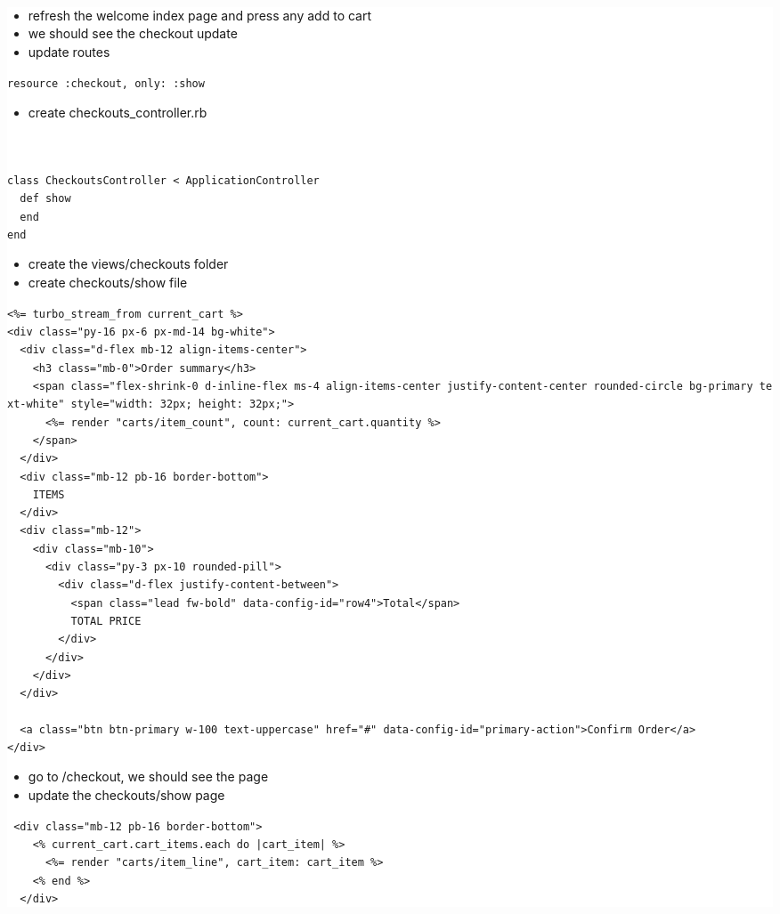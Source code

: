 - refresh the welcome index page and press any add to cart
- we should see the checkout update
- update routes

```
resource :checkout, only: :show
```
- create checkouts_controller.rb
```


class CheckoutsController < ApplicationController
  def show
  end
end
```

- create the views/checkouts folder
- create checkouts/show file

```
<%= turbo_stream_from current_cart %>
<div class="py-16 px-6 px-md-14 bg-white">
  <div class="d-flex mb-12 align-items-center">
    <h3 class="mb-0">Order summary</h3>
    <span class="flex-shrink-0 d-inline-flex ms-4 align-items-center justify-content-center rounded-circle bg-primary text-white" style="width: 32px; height: 32px;">
      <%= render "carts/item_count", count: current_cart.quantity %>
    </span>
  </div>
  <div class="mb-12 pb-16 border-bottom">
    ITEMS
  </div>
  <div class="mb-12">
    <div class="mb-10">
      <div class="py-3 px-10 rounded-pill">
        <div class="d-flex justify-content-between">
          <span class="lead fw-bold" data-config-id="row4">Total</span>
          TOTAL PRICE
        </div>
      </div>
    </div>
  </div>

  <a class="btn btn-primary w-100 text-uppercase" href="#" data-config-id="primary-action">Confirm Order</a>
</div>
```

- go to /checkout, we should see the page
- update the checkouts/show page

```
 <div class="mb-12 pb-16 border-bottom">
    <% current_cart.cart_items.each do |cart_item| %>
      <%= render "carts/item_line", cart_item: cart_item %>
    <% end %>
  </div>
```
